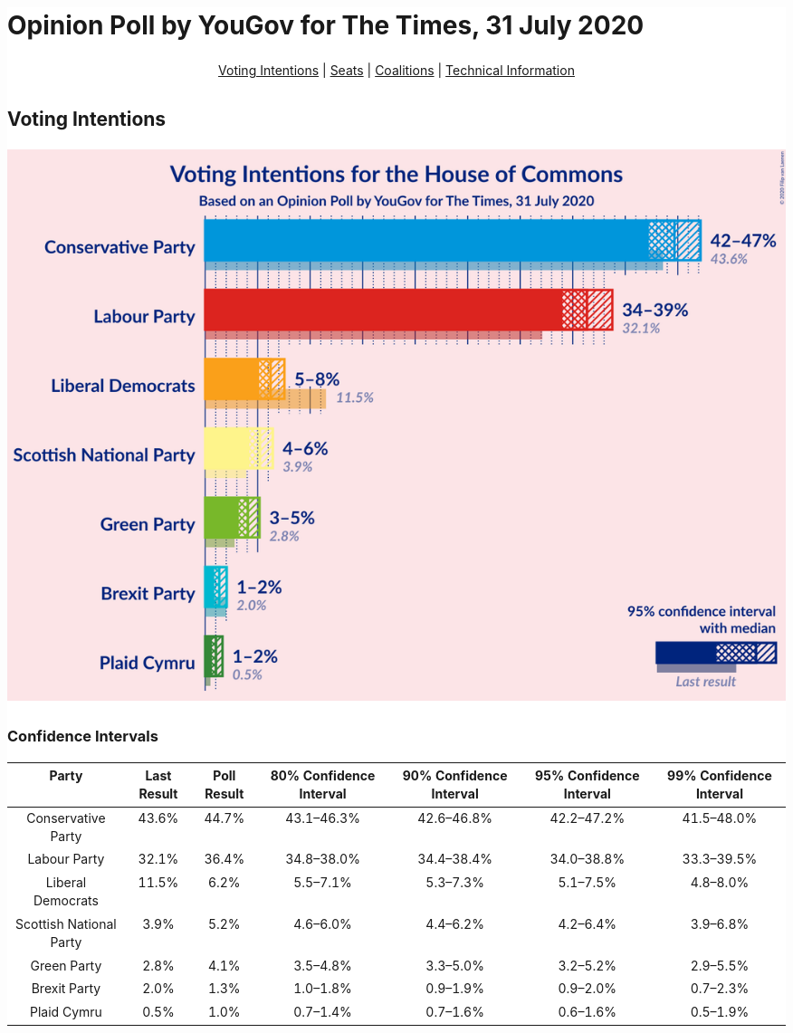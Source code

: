 # Opinion Poll by YouGov for The Times, 31 July 2020

<p align="center"><a href="#voting-intentions">Voting Intentions</a> | <a href="#seats">Seats</a> | <a href="#coalitions">Coalitions</a> | <a href="#technical-information">Technical Information</a></p>

## Voting Intentions

![Graph with voting intentions not yet produced](2020-07-31-YouGov.png "Voting Intentions")

### Confidence Intervals

| Party | Last Result | Poll Result | 80% Confidence Interval | 90% Confidence Interval | 95% Confidence Interval | 99% Confidence Interval |
|:-----:|:-----------:|:-----------:|:-----------------------:|:-----------------------:|:-----------------------:|:-----------------------:|
| Conservative Party | 43.6% | 44.7% | 43.1–46.3% |42.6–46.8% |42.2–47.2% |41.5–48.0% |
| Labour Party | 32.1% | 36.4% | 34.8–38.0% |34.4–38.4% |34.0–38.8% |33.3–39.5% |
| Liberal Democrats | 11.5% | 6.2% | 5.5–7.1% |5.3–7.3% |5.1–7.5% |4.8–8.0% |
| Scottish National Party | 3.9% | 5.2% | 4.6–6.0% |4.4–6.2% |4.2–6.4% |3.9–6.8% |
| Green Party | 2.8% | 4.1% | 3.5–4.8% |3.3–5.0% |3.2–5.2% |2.9–5.5% |
| Brexit Party | 2.0% | 1.3% | 1.0–1.8% |0.9–1.9% |0.9–2.0% |0.7–2.3% |
| Plaid Cymru | 0.5% | 1.0% | 0.7–1.4% |0.7–1.6% |0.6–1.6% |0.5–1.9% |
